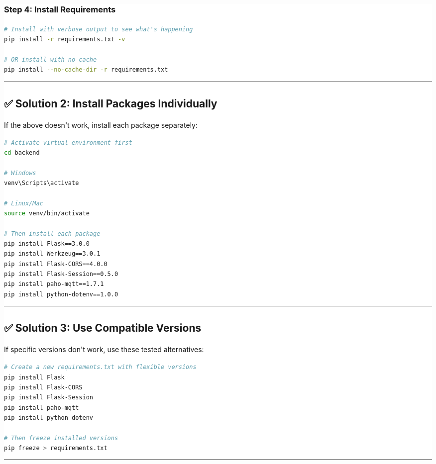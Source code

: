 ### Step 4: Install Requirements
```bash
# Install with verbose output to see what's happening
pip install -r requirements.txt -v

# OR install with no cache
pip install --no-cache-dir -r requirements.txt
```

---

## ✅ Solution 2: Install Packages Individually

If the above doesn't work, install each package separately:

```bash
# Activate virtual environment first
cd backend

# Windows
venv\Scripts\activate

# Linux/Mac
source venv/bin/activate

# Then install each package
pip install Flask==3.0.0
pip install Werkzeug==3.0.1
pip install Flask-CORS==4.0.0
pip install Flask-Session==0.5.0
pip install paho-mqtt==1.7.1
pip install python-dotenv==1.0.0
```

---

## ✅ Solution 3: Use Compatible Versions

If specific versions don't work, use these tested alternatives:

```bash
# Create a new requirements.txt with flexible versions
pip install Flask
pip install Flask-CORS
pip install Flask-Session
pip install paho-mqtt
pip install python-dotenv

# Then freeze installed versions
pip freeze > requirements.txt
```

---
